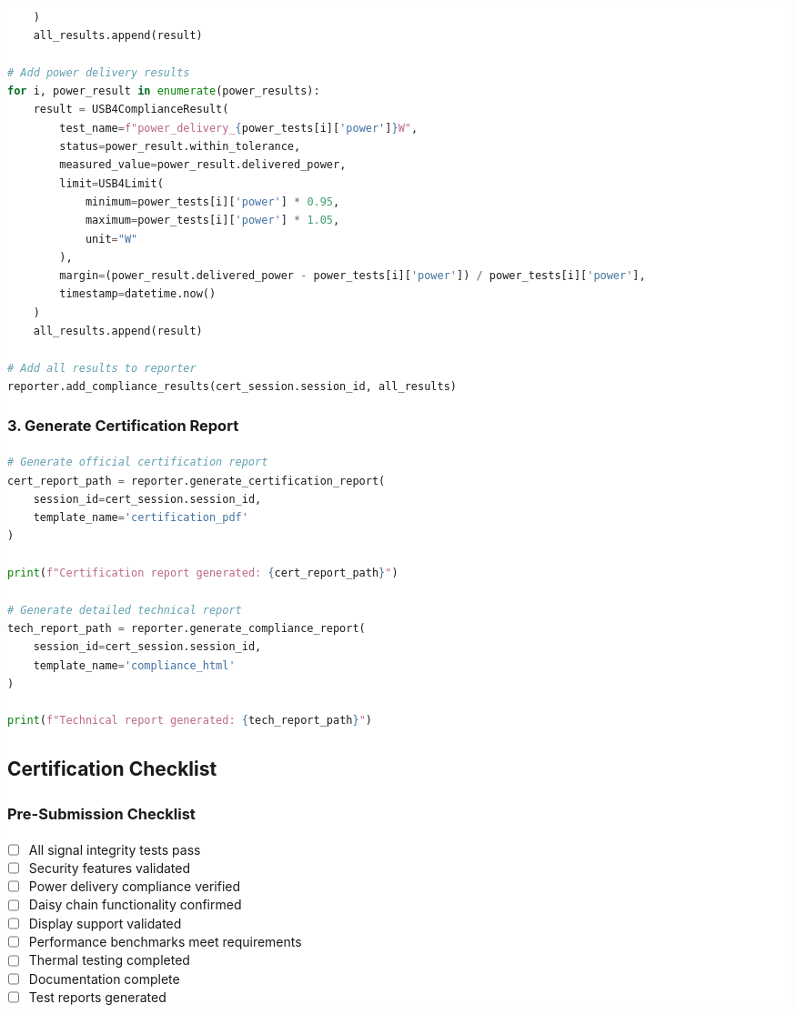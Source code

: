 ```python
    )
    all_results.append(result)

# Add power delivery results
for i, power_result in enumerate(power_results):
    result = USB4ComplianceResult(
        test_name=f"power_delivery_{power_tests[i]['power']}W",
        status=power_result.within_tolerance,
        measured_value=power_result.delivered_power,
        limit=USB4Limit(
            minimum=power_tests[i]['power'] * 0.95,
            maximum=power_tests[i]['power'] * 1.05,
            unit="W"
        ),
        margin=(power_result.delivered_power - power_tests[i]['power']) / power_tests[i]['power'],
        timestamp=datetime.now()
    )
    all_results.append(result)

# Add all results to reporter
reporter.add_compliance_results(cert_session.session_id, all_results)
```

### 3. Generate Certification Report

```python
# Generate official certification report
cert_report_path = reporter.generate_certification_report(
    session_id=cert_session.session_id,
    template_name='certification_pdf'
)

print(f"Certification report generated: {cert_report_path}")

# Generate detailed technical report
tech_report_path = reporter.generate_compliance_report(
    session_id=cert_session.session_id,
    template_name='compliance_html'
)

print(f"Technical report generated: {tech_report_path}")
```

## Certification Checklist

### Pre-Submission Checklist

- [ ] All signal integrity tests pass
- [ ] Security features validated
- [ ] Power delivery compliance verified
- [ ] Daisy chain functionality confirmed
- [ ] Display support validated
- [ ] Performance benchmarks meet requirements
- [ ] Thermal testing completed
- [ ] Documentation complete
- [ ] Test reports generated
